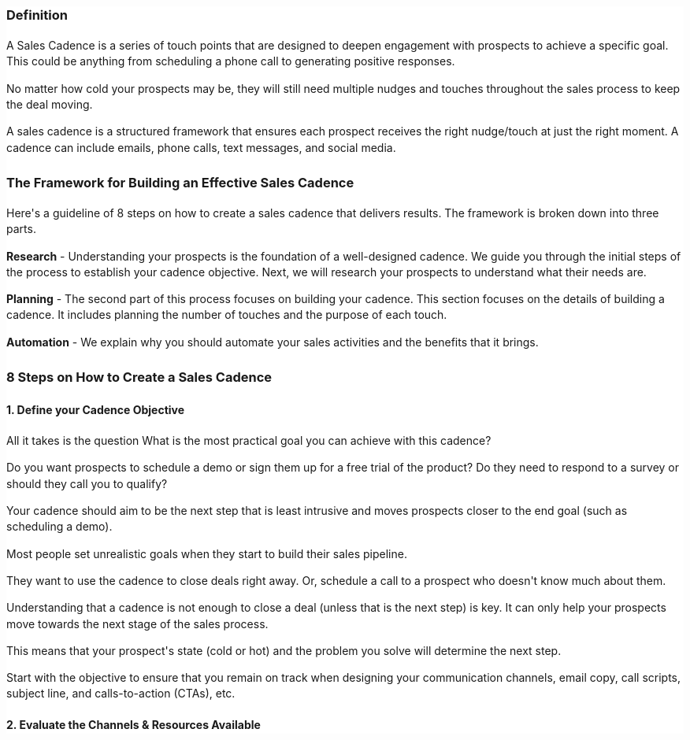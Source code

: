 ### Definition

A Sales Cadence is a series of touch points that are designed to deepen engagement with prospects to achieve a specific goal. This could be anything from scheduling a phone call to generating positive responses.

No matter how cold your prospects may be, they will still need multiple nudges and touches throughout the sales process to keep the deal moving.

A sales cadence is a structured framework that ensures each prospect receives the right nudge/touch at just the right moment. A cadence can include emails, phone calls, text messages, and social media.

### The Framework for Building an Effective Sales Cadence

Here's a guideline of 8 steps on how to create a sales cadence that delivers results. The framework is broken down into three parts.

**Research** - Understanding your prospects is the foundation of a well-designed cadence. We guide you through the initial steps of the process to establish your cadence objective. Next, we will research your prospects to understand what their needs are.

**Planning** - The second part of this process focuses on building your cadence. This section focuses on the details of building a cadence. It includes planning the number of touches and the purpose of each touch.

**Automation** - We explain why you should automate your sales activities and the benefits that it brings.

### 8 Steps on How to Create a Sales Cadence

#### 1. Define your Cadence Objective

All it takes is the question What is the most practical goal you can achieve with this cadence?

Do you want prospects to schedule a demo or sign them up for a free trial of the product? Do they need to respond to a survey or should they call you to qualify? 

Your cadence should aim to be the next step that is least intrusive and moves prospects closer to the end goal (such as scheduling a demo).

Most people set unrealistic goals when they start to build their sales pipeline.

They want to use the cadence to close deals right away. Or, schedule a call to a prospect who doesn't know much about them.

Understanding that a cadence is not enough to close a deal (unless that is the next step) is key. It can only help your prospects move towards the next stage of the sales process.

This means that your prospect's state (cold or hot) and the problem you solve will determine the next step.

Start with the objective to ensure that you remain on track when designing your communication channels, email copy, call scripts, subject line, and calls-to-action (CTAs), etc.

#### 2. Evaluate the Channels & Resources Available 
